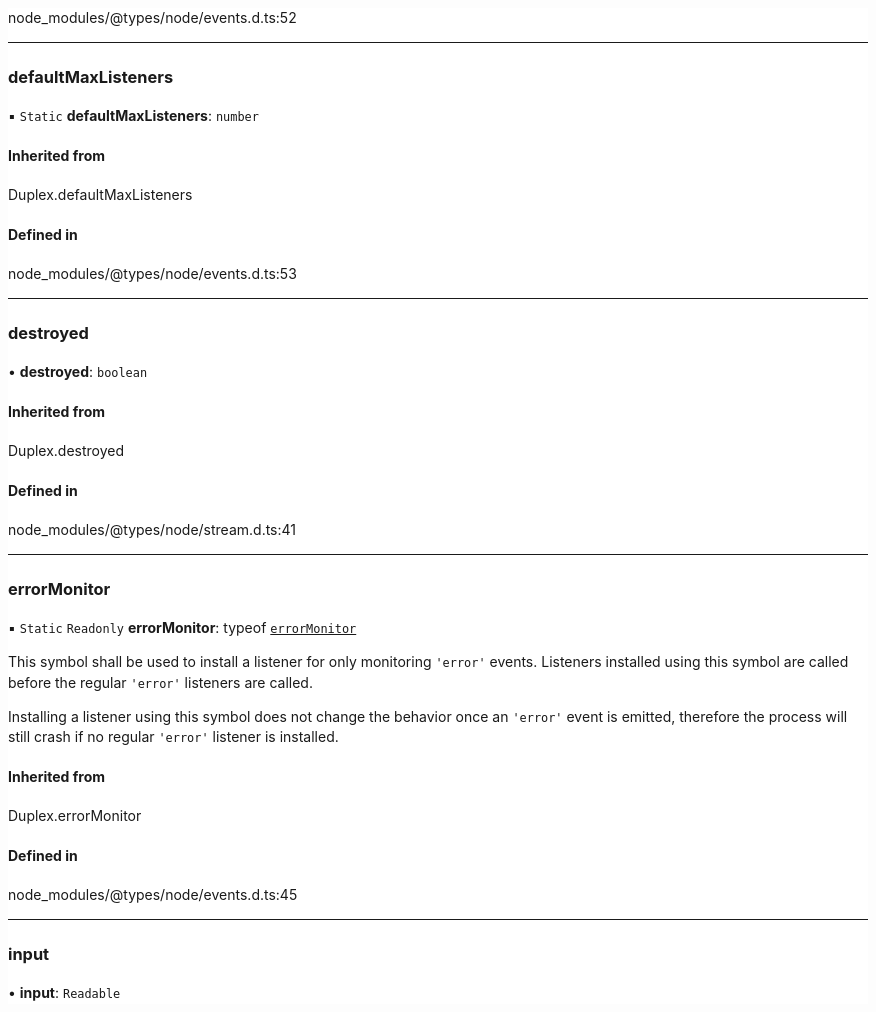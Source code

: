 node_modules/@types/node/events.d.ts:52

___

### defaultMaxListeners

▪ `Static` **defaultMaxListeners**: `number`

#### Inherited from

Duplex.defaultMaxListeners

#### Defined in

node_modules/@types/node/events.d.ts:53

___

### destroyed

• **destroyed**: `boolean`

#### Inherited from

Duplex.destroyed

#### Defined in

node_modules/@types/node/stream.d.ts:41

___

### errorMonitor

▪ `Static` `Readonly` **errorMonitor**: typeof [`errorMonitor`](DuplexStream.md#errormonitor)

This symbol shall be used to install a listener for only monitoring `'error'`
events. Listeners installed using this symbol are called before the regular
`'error'` listeners are called.

Installing a listener using this symbol does not change the behavior once an
`'error'` event is emitted, therefore the process will still crash if no
regular `'error'` listener is installed.

#### Inherited from

Duplex.errorMonitor

#### Defined in

node_modules/@types/node/events.d.ts:45

___

### input

• **input**: `Readable`
